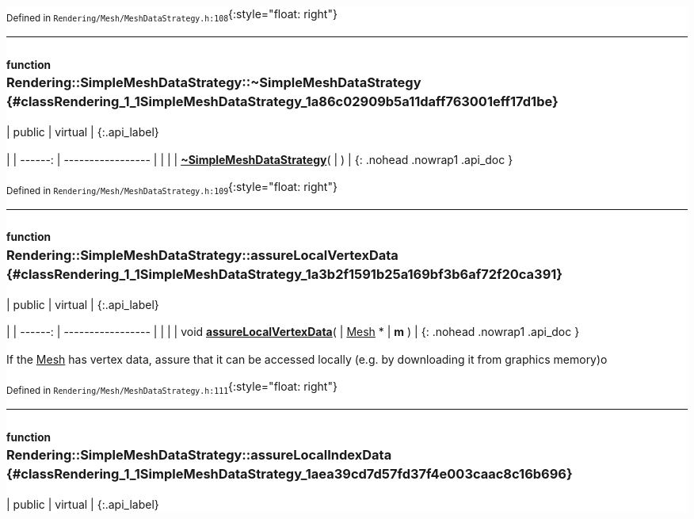 
<sub>Defined in `Rendering/Mesh/MeshDataStrategy.h:108`</sub>{:style="float: right"}

-------------------------------------------------------------------

### <small>function</small><br/> Rendering::SimpleMeshDataStrategy::~SimpleMeshDataStrategy {#classRendering_1_1SimpleMeshDataStrategy_1a86c02909b5a11daff763001eff17d1be}

| public | virtual |
{:.api_label}

|
| ------: | ----------------- |
|  |
|  **[~SimpleMeshDataStrategy](#classRendering_1_1SimpleMeshDataStrategy_1a86c02909b5a11daff763001eff17d1be)**( |  ) |
{: .nohead .nowrap1 .api_doc }





<sub>Defined in `Rendering/Mesh/MeshDataStrategy.h:109`</sub>{:style="float: right"}

-------------------------------------------------------------------

### <small>function</small><br/> Rendering::SimpleMeshDataStrategy::assureLocalVertexData {#classRendering_1_1SimpleMeshDataStrategy_1a3b2f1591b25a169bf3b6af72f20ca391}

| public | virtual |
{:.api_label}

|
| ------: | ----------------- |
|  |
| void **[assureLocalVertexData](#classRendering_1_1SimpleMeshDataStrategy_1a3b2f1591b25a169bf3b6af72f20ca391)**( |  [Mesh](classRendering_1_1Mesh) * | **m** ) |
{: .nohead .nowrap1 .api_doc }



If the [Mesh](classRendering_1_1Mesh) has vertex data, assure that it can be accessed locally (e.g. by downloading it from graphics memory)o



<sub>Defined in `Rendering/Mesh/MeshDataStrategy.h:111`</sub>{:style="float: right"}

-------------------------------------------------------------------

### <small>function</small><br/> Rendering::SimpleMeshDataStrategy::assureLocalIndexData {#classRendering_1_1SimpleMeshDataStrategy_1aea39cd7d57fd37f4e003caac8c16b696}

| public | virtual |
{:.api_label}
